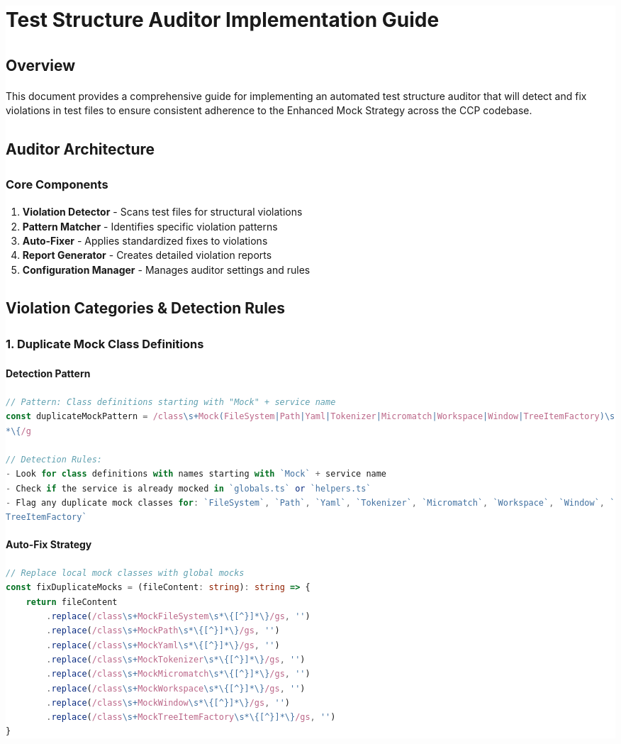 # Test Structure Auditor Implementation Guide

## Overview

This document provides a comprehensive guide for implementing an automated test structure auditor that will detect and fix violations in test files to ensure consistent adherence to the Enhanced Mock Strategy across the CCP codebase.

## Auditor Architecture

### Core Components

1. **Violation Detector** - Scans test files for structural violations
2. **Pattern Matcher** - Identifies specific violation patterns
3. **Auto-Fixer** - Applies standardized fixes to violations
4. **Report Generator** - Creates detailed violation reports
5. **Configuration Manager** - Manages auditor settings and rules

## Violation Categories & Detection Rules

### 1. Duplicate Mock Class Definitions

#### Detection Pattern

```typescript
// Pattern: Class definitions starting with "Mock" + service name
const duplicateMockPattern = /class\s+Mock(FileSystem|Path|Yaml|Tokenizer|Micromatch|Workspace|Window|TreeItemFactory)\s*\{/g

// Detection Rules:
- Look for class definitions with names starting with `Mock` + service name
- Check if the service is already mocked in `globals.ts` or `helpers.ts`
- Flag any duplicate mock classes for: `FileSystem`, `Path`, `Yaml`, `Tokenizer`, `Micromatch`, `Workspace`, `Window`, `TreeItemFactory`
```

#### Auto-Fix Strategy

```typescript
// Replace local mock classes with global mocks
const fixDuplicateMocks = (fileContent: string): string => {
    return fileContent
        .replace(/class\s+MockFileSystem\s*\{[^}]*\}/gs, '')
        .replace(/class\s+MockPath\s*\{[^}]*\}/gs, '')
        .replace(/class\s+MockYaml\s*\{[^}]*\}/gs, '')
        .replace(/class\s+MockTokenizer\s*\{[^}]*\}/gs, '')
        .replace(/class\s+MockMicromatch\s*\{[^}]*\}/gs, '')
        .replace(/class\s+MockWorkspace\s*\{[^}]*\}/gs, '')
        .replace(/class\s+MockWindow\s*\{[^}]*\}/gs, '')
        .replace(/class\s+MockTreeItemFactory\s*\{[^}]*\}/gs, '')
}
```
